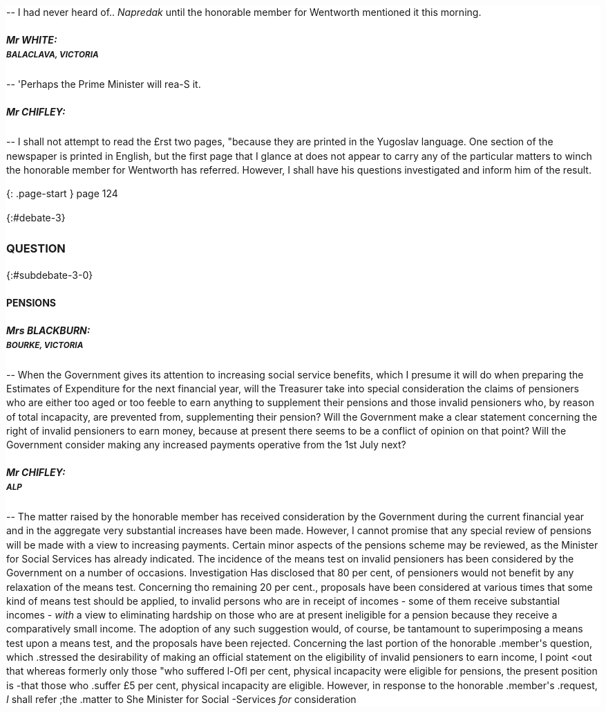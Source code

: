 -- I had never heard of..  *Napredak*  until the honorable member for Wentworth mentioned it this morning. 

##### Mr WHITE:<br><small class="text-muted">BALACLAVA, VICTORIA</small>

--  'Perhaps the  Prime  Minister  will  rea-S it. 

##### Mr CHIFLEY:

-- I  shall not  attempt to read the £rst  two  pages, "because they are printed in the Yugoslav language. One section of the newspaper is printed in English, but the first page that I glance at does not appear to carry any of the particular matters to winch the honorable member for Wentworth has referred. However, I shall have his questions investigated and inform him of the result. 

{: .page-start }
page 124

{:#debate-3}
### QUESTION

{:#subdebate-3-0}
#### PENSIONS

##### Mrs BLACKBURN:<br><small class="text-muted">BOURKE, VICTORIA</small>

-- When the Government gives its attention to increasing social service benefits, which I presume it will do when preparing the Estimates of Expenditure for the next financial year, will the Treasurer take into special consideration the claims of pensioners who are either too aged or too feeble to earn anything to supplement their pensions and those invalid pensioners who, by reason of total incapacity, are prevented from, supplementing their pension? Will the Government make a clear statement concerning the right of invalid pensioners to earn money, because at present there seems to be a conflict of opinion on that point? Will the Government consider making any increased payments operative from the 1st July next? 

##### Mr CHIFLEY:<br><small class="text-muted">ALP</small>

-- The matter raised by the honorable member has received consideration by the Government during the current financial year and in the aggregate very substantial increases have been made. However, I cannot promise that any special review of pensions will be made with a view to increasing payments. Certain minor aspects of the pensions scheme may be reviewed, as the Minister for Social Services has already indicated. The incidence of the means test on invalid pensioners has been considered by the Government on a number of occasions. Investigation Has disclosed that 80 per cent, of pensioners would not benefit by any relaxation of the means test. Concerning tho remaining 20 per cent., proposals have been considered at various times that some kind of means test should be applied, to invalid persons who are in receipt of incomes - some of them receive substantial  incomes -  *with*  a view to eliminating hardship on those who are at present ineligible for a pension because they receive a comparatively small income. The adoption of any such suggestion would, of course, be tantamount to superimposing a means test upon a means test, and the proposals have been rejected. Concerning the last portion of the honorable .member's question, which .stressed the desirability of making an official statement on the eligibility of invalid pensioners to earn income, I point &lt;out that whereas formerly only those "who suffered l-Ofl per cent, physical incapacity were eligible for pensions, the present position is -that those who .suffer  £5  per cent, physical incapacity are eligible. However, in response to the honorable .member's .request,  *I*  shall refer ;the .matter to She Minister for Social -Services  *for*  consideration 
